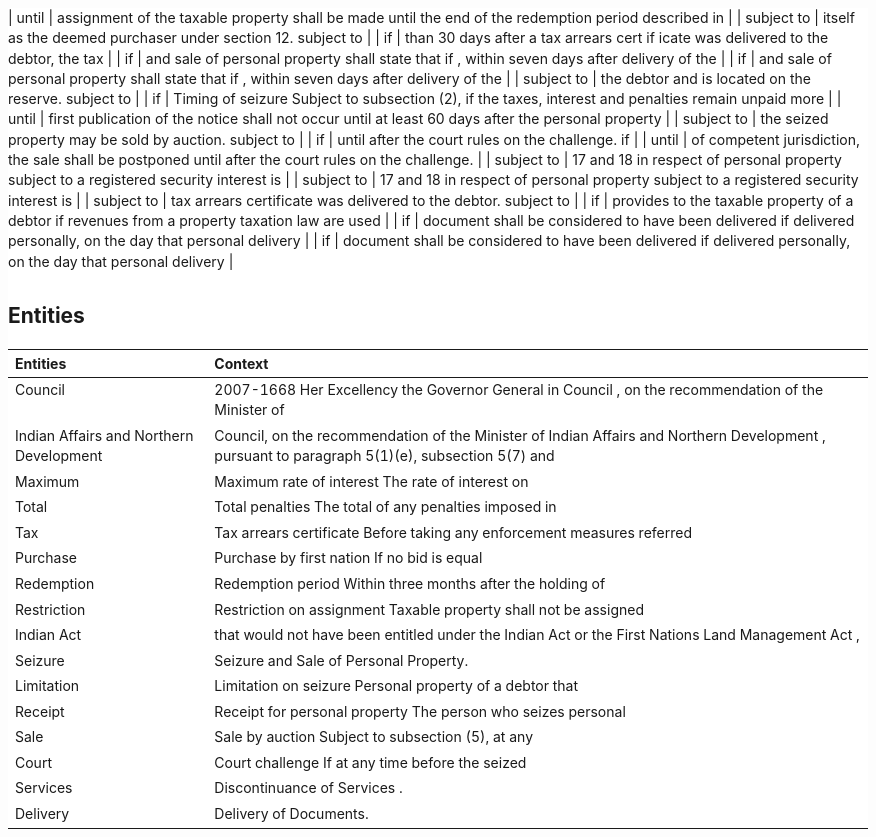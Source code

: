 | until       | assignment of the taxable property shall be made until the end of the redemption period described in           |
| subject to  | itself as the deemed purchaser under section 12. subject to                                                    |
| if          | than 30 days after a tax arrears cert if icate was delivered to the debtor, the tax                            |
| if          | and sale of personal property shall state that if , within seven days after delivery of the                    |
| if          | and sale of personal property shall state that if , within seven days after delivery of the                    |
| subject to  | the debtor and is located on the reserve. subject to                                                           |
| if          | Timing of seizure Subject to subsection (2),  if the taxes, interest and penalties remain unpaid more          |
| until       | first publication of the notice shall not occur until at least 60 days after the personal property             |
| subject to  | the seized property may be sold by auction. subject to                                                         |
| if          | until after the court rules on the challenge. if                                                               |
| until       | of competent jurisdiction, the sale shall be postponed until  after the court rules on the challenge.          |
| subject to  | 17 and 18 in respect of personal property subject to  a registered security interest is                        |
| subject to  | 17 and 18 in respect of personal property subject to  a registered security interest is                        |
| subject to  | tax arrears certificate was delivered to the debtor. subject to                                                |
| if          | provides to the taxable property of a debtor if revenues from a property taxation law are used                 |
| if          | document shall be considered to have been delivered if delivered personally, on the day that personal delivery |
| if          | document shall be considered to have been delivered if delivered personally, on the day that personal delivery |


## Entities
| Entities                                | Context                                                                                                                                        |
|:----------------------------------------|:-----------------------------------------------------------------------------------------------------------------------------------------------|
| Council                                 | 2007-1668 Her Excellency the Governor General in  Council , on the recommendation of the Minister of                                           |
| Indian Affairs and Northern Development | Council, on the recommendation of the Minister of Indian Affairs and Northern Development , pursuant to paragraph 5(1)(e), subsection 5(7) and |
| Maximum                                 | Maximum rate of interest The rate of interest on                                                                                               |
| Total                                   | Total penalties The total of any penalties imposed in                                                                                          |
| Tax                                     | Tax arrears certificate Before taking any enforcement measures referred                                                                        |
| Purchase                                | Purchase by first nation If no bid is equal                                                                                                    |
| Redemption                              | Redemption period Within three months after the holding of                                                                                     |
| Restriction                             | Restriction on assignment Taxable property shall not be assigned                                                                               |
| Indian Act                              | that would not have been entitled under the Indian Act or the First Nations Land Management Act ,                                              |
| Seizure                                 | Seizure  and Sale of Personal Property.                                                                                                        |
| Limitation                              | Limitation on seizure Personal property of a debtor that                                                                                       |
| Receipt                                 | Receipt for personal property The person who seizes personal                                                                                   |
| Sale                                    | Sale by auction Subject to subsection (5), at any                                                                                              |
| Court                                   | Court challenge If at any time before the seized                                                                                               |
| Services                                | Discontinuance of  Services .                                                                                                                  |
| Delivery                                | Delivery  of Documents.                                                                                                                        |
